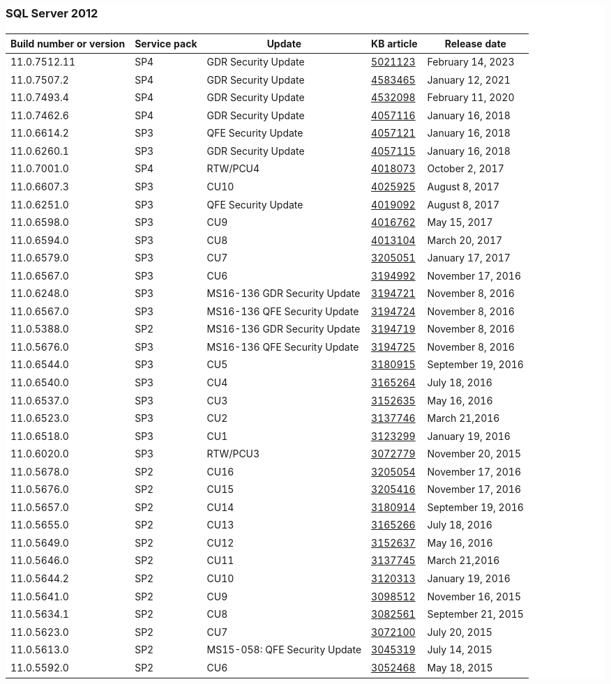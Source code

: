 ### SQL Server 2012

|Build number or version|Service pack|Update|KB article|Release date|
|---|---|---|---|---|
|11.0.7512.11|SP4| GDR Security Update| [5021123](https://support.microsoft.com/help/5021123)|February 14, 2023|
|11.0.7507.2|SP4| GDR Security Update| [4583465](https://support.microsoft.com/help/4583465)|January 12, 2021|
|11.0.7493.4|SP4| GDR Security Update| [4532098](https://support.microsoft.com/help/4532098)|February 11, 2020|
|11.0.7462.6|SP4| GDR Security Update| [4057116](https://support.microsoft.com/help/4057116)|January 16, 2018|
|11.0.6614.2|SP3| QFE Security Update| [4057121](https://support.microsoft.com/help/4057121)|January 16, 2018|
|11.0.6260.1|SP3| GDR Security Update| [4057115](https://support.microsoft.com/help/4057115)|January 16, 2018|
|11.0.7001.0|SP4| RTW/PCU4| [4018073](https://support.microsoft.com/help/4018073)|October 2, 2017|
|11.0.6607.3|SP3|CU10| [4025925](https://support.microsoft.com/help/4025925)|August 8, 2017|
|11.0.6251.0|SP3| QFE Security Update| [4019092](https://support.microsoft.com/help/4019092)|August 8, 2017|
|11.0.6598.0|SP3|CU9| [4016762](https://support.microsoft.com/help/4016762)|May 15, 2017|
|11.0.6594.0|SP3|CU8| [4013104](https://support.microsoft.com/help/4013104)|March 20, 2017|
|11.0.6579.0|SP3|CU7| [3205051](https://support.microsoft.com/help/3205051)|January 17, 2017|
|11.0.6567.0|SP3|CU6| [3194992](https://support.microsoft.com/help/3194992)|November 17, 2016|
|11.0.6248.0|SP3|MS16-136 GDR Security Update| [3194721](https://support.microsoft.com/help/3194721)|November 8, 2016|
|11.0.6567.0|SP3|MS16-136 QFE Security Update| [3194724](https://support.microsoft.com/help/3194724)|November 8, 2016|
|11.0.5388.0|SP2|MS16-136 GDR Security Update| [3194719](https://support.microsoft.com/help/3194719)|November 8, 2016|
|11.0.5676.0|SP3|MS16-136 QFE Security Update| [3194725](https://support.microsoft.com/help/3194725)|November 8, 2016|
|11.0.6544.0|SP3|CU5| [3180915](https://support.microsoft.com/help/3180915)|September 19, 2016|
|11.0.6540.0|SP3|CU4| [3165264](https://support.microsoft.com/help/3165264)|July 18, 2016|
|11.0.6537.0|SP3|CU3| [3152635](https://support.microsoft.com/help/3152635)|May 16, 2016|
|11.0.6523.0|SP3|CU2| [3137746](https://support.microsoft.com/help/3137746)|March 21,2016|
|11.0.6518.0|SP3|CU1| [3123299](https://support.microsoft.com/help/3123299)|January 19, 2016|
|11.0.6020.0|SP3| RTW/PCU3| [3072779](https://support.microsoft.com/help/3072779)|November 20, 2015|
|11.0.5678.0|SP2|CU16| [3205054](https://support.microsoft.com/help/3205054)|November 17, 2016|
|11.0.5676.0|SP2|CU15| [3205416](https://support.microsoft.com/help/3205416)|November 17, 2016|
|11.0.5657.0|SP2|CU14| [3180914](https://support.microsoft.com/help/3180914)|September 19, 2016|
|11.0.5655.0|SP2|CU13| [3165266](https://support.microsoft.com/help/3165266)|July 18, 2016|
|11.0.5649.0|SP2|CU12| [3152637](https://support.microsoft.com/help/3152637)|May 16, 2016|
|11.0.5646.0|SP2|CU11| [3137745](https://support.microsoft.com/help/3137745)|March 21,2016|
|11.0.5644.2|SP2|CU10| [3120313](https://support.microsoft.com/help/3120313)|January 19, 2016|
|11.0.5641.0|SP2|CU9| [3098512](https://support.microsoft.com/help/3098512)|November 16, 2015|
|11.0.5634.1|SP2|CU8| [3082561](https://support.microsoft.com/help/3082561)|September 21, 2015|
|11.0.5623.0|SP2|CU7| [3072100](https://support.microsoft.com/help/3072100)|July 20, 2015|
|11.0.5613.0|SP2| MS15-058: QFE Security Update| [3045319](https://support.microsoft.com/help/3045319)|July 14, 2015|
|11.0.5592.0|SP2|CU6| [3052468](https://support.microsoft.com/help/3052468)|May 18, 2015|